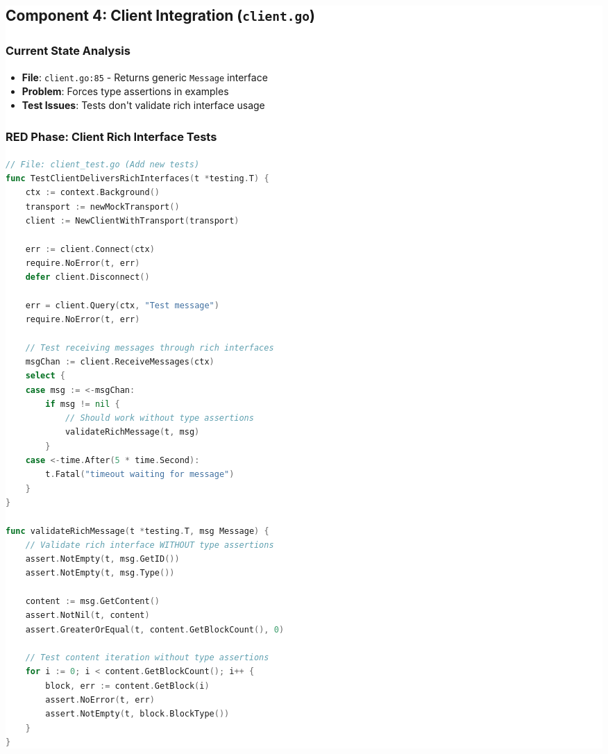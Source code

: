## Component 4: Client Integration (`client.go`)

### Current State Analysis
- **File**: `client.go:85` - Returns generic `Message` interface
- **Problem**: Forces type assertions in examples
- **Test Issues**: Tests don't validate rich interface usage

### RED Phase: Client Rich Interface Tests

```go
// File: client_test.go (Add new tests)
func TestClientDeliversRichInterfaces(t *testing.T) {
    ctx := context.Background()
    transport := newMockTransport()
    client := NewClientWithTransport(transport)
    
    err := client.Connect(ctx)
    require.NoError(t, err)
    defer client.Disconnect()
    
    err = client.Query(ctx, "Test message")
    require.NoError(t, err)
    
    // Test receiving messages through rich interfaces
    msgChan := client.ReceiveMessages(ctx)
    select {
    case msg := <-msgChan:
        if msg != nil {
            // Should work without type assertions
            validateRichMessage(t, msg)
        }
    case <-time.After(5 * time.Second):
        t.Fatal("timeout waiting for message")
    }
}

func validateRichMessage(t *testing.T, msg Message) {
    // Validate rich interface WITHOUT type assertions
    assert.NotEmpty(t, msg.GetID())
    assert.NotEmpty(t, msg.Type())
    
    content := msg.GetContent()
    assert.NotNil(t, content)
    assert.GreaterOrEqual(t, content.GetBlockCount(), 0)
    
    // Test content iteration without type assertions
    for i := 0; i < content.GetBlockCount(); i++ {
        block, err := content.GetBlock(i)
        assert.NoError(t, err)
        assert.NotEmpty(t, block.BlockType())
    }
}
```
